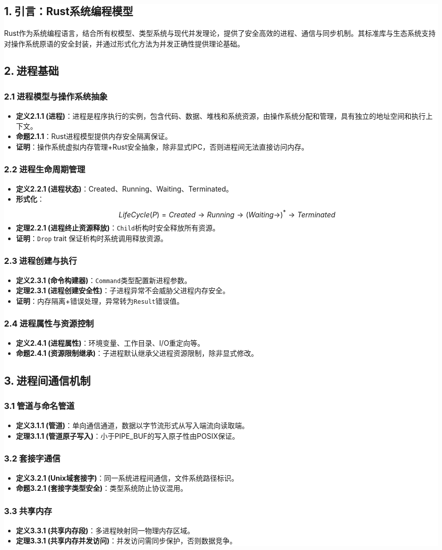 ## 1. 引言：Rust系统编程模型

Rust作为系统编程语言，结合所有权模型、类型系统与现代并发理论，提供了安全高效的进程、通信与同步机制。其标准库与生态系统支持对操作系统原语的安全封装，并通过形式化方法为并发正确性提供理论基础。

## 2. 进程基础

### 2.1 进程模型与操作系统抽象

- **定义2.1.1 (进程)**：进程是程序执行的实例，包含代码、数据、堆栈和系统资源，由操作系统分配和管理，具有独立的地址空间和执行上下文。
- **命题2.1.1**：Rust进程模型提供内存安全隔离保证。
- **证明**：操作系统虚拟内存管理+Rust安全抽象，除非显式IPC，否则进程间无法直接访问内存。

### 2.2 进程生命周期管理

- **定义2.2.1 (进程状态)**：Created、Running、Waiting、Terminated。
- **形式化**：
  $$
  LifeCycle(P) = Created \rightarrow Running \rightarrow (Waiting \rightarrow)^* \rightarrow Terminated
  $$
- **定理2.2.1 (进程终止资源释放)**：`Child`析构时安全释放所有资源。
- **证明**：`Drop` trait 保证析构时系统调用释放资源。

### 2.3 进程创建与执行

- **定义2.3.1 (命令构建器)**：`Command`类型配置新进程参数。
- **定理2.3.1 (进程创建安全性)**：子进程异常不会威胁父进程内存安全。
- **证明**：内存隔离+错误处理，异常转为`Result`错误值。

### 2.4 进程属性与资源控制

- **定义2.4.1 (进程属性)**：环境变量、工作目录、I/O重定向等。
- **命题2.4.1 (资源限制继承)**：子进程默认继承父进程资源限制，除非显式修改。

## 3. 进程间通信机制

### 3.1 管道与命名管道

- **定义3.1.1 (管道)**：单向通信通道，数据以字节流形式从写入端流向读取端。
- **定理3.1.1 (管道原子写入)**：小于PIPE_BUF的写入原子性由POSIX保证。

### 3.2 套接字通信

- **定义3.2.1 (Unix域套接字)**：同一系统进程间通信，文件系统路径标识。
- **命题3.2.1 (套接字类型安全)**：类型系统防止协议混用。

### 3.3 共享内存

- **定义3.3.1 (共享内存段)**：多进程映射同一物理内存区域。
- **定理3.3.1 (共享内存并发访问)**：并发访问需同步保护，否则数据竞争。
